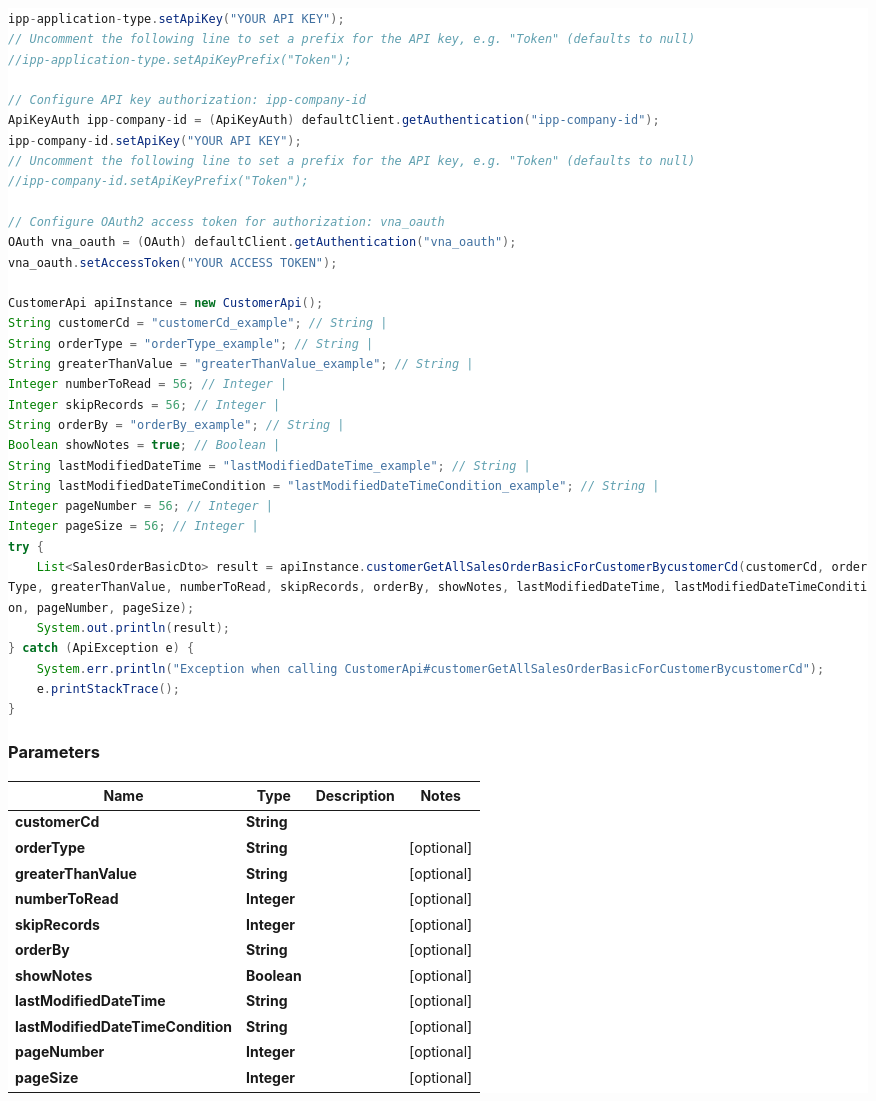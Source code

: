 ```java
ipp-application-type.setApiKey("YOUR API KEY");
// Uncomment the following line to set a prefix for the API key, e.g. "Token" (defaults to null)
//ipp-application-type.setApiKeyPrefix("Token");

// Configure API key authorization: ipp-company-id
ApiKeyAuth ipp-company-id = (ApiKeyAuth) defaultClient.getAuthentication("ipp-company-id");
ipp-company-id.setApiKey("YOUR API KEY");
// Uncomment the following line to set a prefix for the API key, e.g. "Token" (defaults to null)
//ipp-company-id.setApiKeyPrefix("Token");

// Configure OAuth2 access token for authorization: vna_oauth
OAuth vna_oauth = (OAuth) defaultClient.getAuthentication("vna_oauth");
vna_oauth.setAccessToken("YOUR ACCESS TOKEN");

CustomerApi apiInstance = new CustomerApi();
String customerCd = "customerCd_example"; // String | 
String orderType = "orderType_example"; // String | 
String greaterThanValue = "greaterThanValue_example"; // String | 
Integer numberToRead = 56; // Integer | 
Integer skipRecords = 56; // Integer | 
String orderBy = "orderBy_example"; // String | 
Boolean showNotes = true; // Boolean | 
String lastModifiedDateTime = "lastModifiedDateTime_example"; // String | 
String lastModifiedDateTimeCondition = "lastModifiedDateTimeCondition_example"; // String | 
Integer pageNumber = 56; // Integer | 
Integer pageSize = 56; // Integer | 
try {
    List<SalesOrderBasicDto> result = apiInstance.customerGetAllSalesOrderBasicForCustomerBycustomerCd(customerCd, orderType, greaterThanValue, numberToRead, skipRecords, orderBy, showNotes, lastModifiedDateTime, lastModifiedDateTimeCondition, pageNumber, pageSize);
    System.out.println(result);
} catch (ApiException e) {
    System.err.println("Exception when calling CustomerApi#customerGetAllSalesOrderBasicForCustomerBycustomerCd");
    e.printStackTrace();
}
```

### Parameters

Name | Type | Description  | Notes
------------- | ------------- | ------------- | -------------
 **customerCd** | **String**|  |
 **orderType** | **String**|  | [optional]
 **greaterThanValue** | **String**|  | [optional]
 **numberToRead** | **Integer**|  | [optional]
 **skipRecords** | **Integer**|  | [optional]
 **orderBy** | **String**|  | [optional]
 **showNotes** | **Boolean**|  | [optional]
 **lastModifiedDateTime** | **String**|  | [optional]
 **lastModifiedDateTimeCondition** | **String**|  | [optional]
 **pageNumber** | **Integer**|  | [optional]
 **pageSize** | **Integer**|  | [optional]
